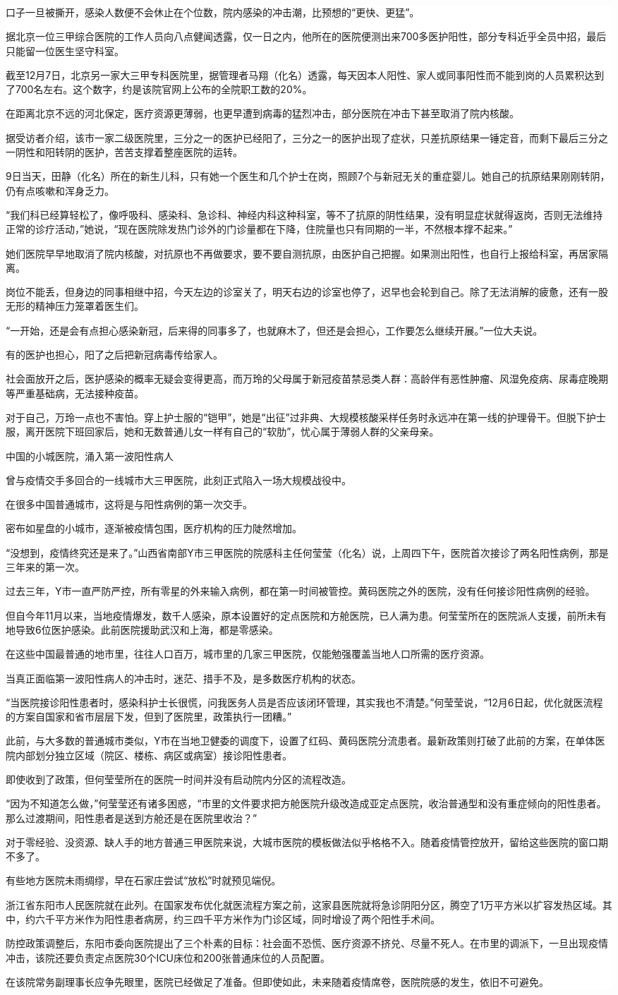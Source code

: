 口子一旦被撕开，感染人数便不会休止在个位数，院内感染的冲击潮，比预想的“更快、更猛”。

据北京一位三甲综合医院的工作人员向八点健闻透露，仅一日之内，他所在的医院便测出来700多医护阳性，部分专科近乎全员中招，最后只能留一位医生坚守科室。

截至12月7日，北京另一家大三甲专科医院里，据管理者马翔（化名）透露，每天因本人阳性、家人或同事阳性而不能到岗的人员累积达到了700名左右。这个数字，约是该院官网上公布的全院职工数的20%。

在距离北京不远的河北保定，医疗资源更薄弱，也更早遭到病毒的猛烈冲击，部分医院在冲击下甚至取消了院内核酸。

据受访者介绍，该市一家二级医院里，三分之一的医护已经阳了，三分之一的医护出现了症状，只差抗原结果一锤定音，而剩下最后三分之一阴性和阳转阴的医护，苦苦支撑着整座医院的运转。

9日当天，田静（化名）所在的新生儿科，只有她一个医生和几个护士在岗，照顾7个与新冠无关的重症婴儿。她自己的抗原结果刚刚转阴，仍有点咳嗽和浑身乏力。

“我们科已经算轻松了，像呼吸科、感染科、急诊科、神经内科这种科室，等不了抗原的阴性结果，没有明显症状就得返岗，否则无法维持正常的诊疗活动，”她说，“现在医院除发热门诊外的门诊量都在下降，住院量也只有同期的一半，不然根本撑不起来。”

她们医院早早地取消了院内核酸，对抗原也不再做要求，要不要自测抗原，由医护自己把握。如果测出阳性，也自行上报给科室，再居家隔离。

岗位不能丢，但身边的同事相继中招，今天左边的诊室关了，明天右边的诊室也停了，迟早也会轮到自己。除了无法消解的疲惫，还有一股无形的精神压力笼罩着医生们。

“一开始，还是会有点担心感染新冠，后来得的同事多了，也就麻木了，但还是会担心，工作要怎么继续开展。”一位大夫说。

有的医护也担心，阳了之后把新冠病毒传给家人。

社会面放开之后，医护感染的概率无疑会变得更高，而万玲的父母属于新冠疫苗禁忌类人群：高龄伴有恶性肿瘤、风湿免疫病、尿毒症晚期等严重基础病，无法接种疫苗。

对于自己，万玲一点也不害怕。穿上护士服的“铠甲”，她是“出征”过非典、大规模核酸采样任务时永远冲在第一线的护理骨干。但脱下护士服，离开医院下班回家后，她和无数普通儿女一样有自己的“软肋”，忧心属于薄弱人群的父亲母亲。

中国的小城医院，涌入第一波阳性病人

曾与疫情交手多回合的一线城市大三甲医院，此刻正式陷入一场大规模战役中。

在很多中国普通城市，这将是与阳性病例的第一次交手。

密布如星盘的小城市，逐渐被疫情包围，医疗机构的压力陡然增加。

“没想到，疫情终究还是来了。”山西省南部Y市三甲医院的院感科主任何莹莹（化名）说，上周四下午，医院首次接诊了两名阳性病例，那是三年来的第一次。

过去三年，Y市一直严防严控，所有零星的外来输入病例，都在第一时间被管控。黄码医院之外的医院，没有任何接诊阳性病例的经验。

但自今年11月以来，当地疫情爆发，数千人感染，原本设置好的定点医院和方舱医院，已人满为患。何莹莹所在的医院派人支援，前所未有地导致6位医护感染。此前医院援助武汉和上海，都是零感染。

在这些中国最普通的地市里，往往人口百万，城市里的几家三甲医院，仅能勉强覆盖当地人口所需的医疗资源。

当真正面临第一波阳性病人的冲击时，迷茫、措手不及，是多数医疗机构的状态。

“当医院接诊阳性患者时，感染科护士长很慌，问我医务人员是否应该闭环管理，其实我也不清楚。”何莹莹说，“12月6日起，优化就医流程的方案自国家和省市层层下发，但到了医院里，政策执行一团糟。”

此前，与大多数的普通城市类似，Y市在当地卫健委的调度下，设置了红码、黄码医院分流患者。最新政策则打破了此前的方案，在单体医院内部划分独立区域（院区、楼栋、病区或病室）接诊阳性患者。

即使收到了政策，但何莹莹所在的医院一时间并没有启动院内分区的流程改造。

“因为不知道怎么做，”何莹莹还有诸多困惑，“市里的文件要求把方舱医院升级改造成亚定点医院，收治普通型和没有重症倾向的阳性患者。那么过渡期间，阳性患者是送到方舱还是在医院里收治？”

对于零经验、没资源、缺人手的地方普通三甲医院来说，大城市医院的模板做法似乎格格不入。随着疫情管控放开，留给这些医院的窗口期不多了。

有些地方医院未雨绸缪，早在石家庄尝试“放松”时就预见端倪。

浙江省东阳市人民医院就在此列。在国家发布优化就医流程方案之前，这家县医院就将急诊阴阳分区，腾空了1万平方米以扩容发热区域。其中，约六千平方米作为阳性患者病房，约三四千平方米作为门诊区域，同时增设了两个阳性手术间。

防控政策调整后，东阳市委向医院提出了三个朴素的目标：社会面不恐慌、医疗资源不挤兑、尽量不死人。在市里的调派下，一旦出现疫情冲击，该院还要负责定点医院30个ICU床位和200张普通床位的人员配置。

在该院常务副理事长应争先眼里，医院已经做足了准备。但即使如此，未来随着疫情席卷，医院院感的发生，依旧不可避免。

